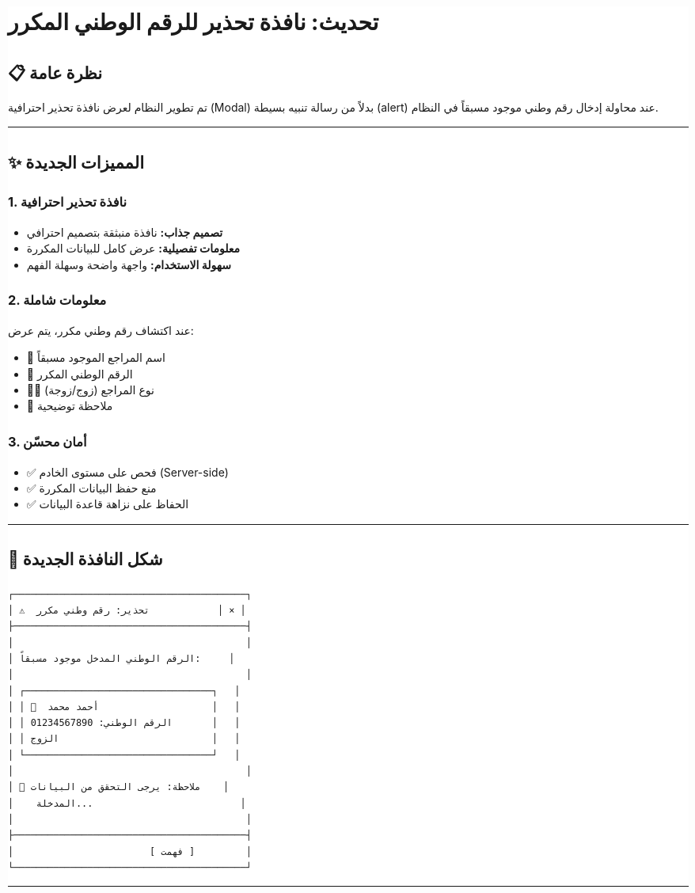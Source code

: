 # تحديث: نافذة تحذير للرقم الوطني المكرر

## 📋 نظرة عامة

تم تطوير النظام لعرض نافذة تحذير احترافية (Modal) بدلاً من رسالة تنبيه بسيطة (alert) عند محاولة إدخال رقم وطني موجود مسبقاً في النظام.

---

## ✨ المميزات الجديدة

### 1. نافذة تحذير احترافية
- **تصميم جذاب:** نافذة منبثقة بتصميم احترافي
- **معلومات تفصيلية:** عرض كامل للبيانات المكررة
- **سهولة الاستخدام:** واجهة واضحة وسهلة الفهم

### 2. معلومات شاملة
عند اكتشاف رقم وطني مكرر، يتم عرض:
- 👤 اسم المراجع الموجود مسبقاً
- 🔢 الرقم الوطني المكرر
- 👨👩 نوع المراجع (زوج/زوجة)
- 📝 ملاحظة توضيحية

### 3. أمان محسّن
- ✅ فحص على مستوى الخادم (Server-side)
- ✅ منع حفظ البيانات المكررة
- ✅ الحفاظ على نزاهة قاعدة البيانات

---

## 🎨 شكل النافذة الجديدة

```
┌─────────────────────────────────────────┐
│ ⚠️  تحذير: رقم وطني مكرر            │ × │
├─────────────────────────────────────────┤
│                                         │
│ الرقم الوطني المدخل موجود مسبقاً:     │
│                                         │
│ ┌─────────────────────────────────┐   │
│ │ 👨  أحمد محمد                    │   │
│ │ الرقم الوطني: 01234567890       │   │
│ │ الزوج                           │   │
│ └─────────────────────────────────┘   │
│                                         │
│ 📌 ملاحظة: يرجى التحقق من البيانات    │
│    المدخلة...                          │
│                                         │
├─────────────────────────────────────────┤
│                        [ فهمت ]         │
└─────────────────────────────────────────┘
```

---